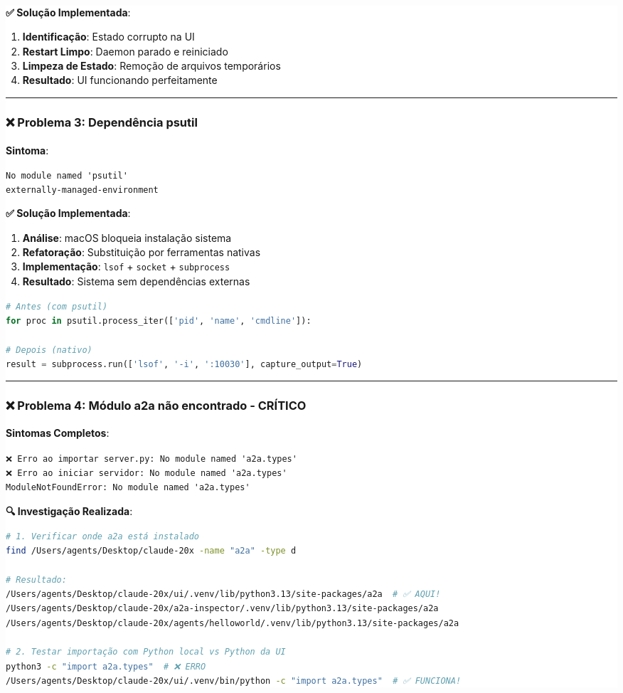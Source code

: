 **✅ Solução Implementada**:
1. **Identificação**: Estado corrupto na UI
2. **Restart Limpo**: Daemon parado e reiniciado
3. **Limpeza de Estado**: Remoção de arquivos temporários
4. **Resultado**: UI funcionando perfeitamente

---

### ❌ **Problema 3: Dependência psutil**
**Sintoma**:
```
No module named 'psutil'
externally-managed-environment
```

**✅ Solução Implementada**:
1. **Análise**: macOS bloqueia instalação sistema
2. **Refatoração**: Substituição por ferramentas nativas
3. **Implementação**: `lsof` + `socket` + `subprocess`
4. **Resultado**: Sistema sem dependências externas

```python
# Antes (com psutil)
for proc in psutil.process_iter(['pid', 'name', 'cmdline']):

# Depois (nativo)
result = subprocess.run(['lsof', '-i', ':10030'], capture_output=True)
```

---

### ❌ **Problema 4: Módulo a2a não encontrado - CRÍTICO**
**Sintomas Completos**:
```
❌ Erro ao importar server.py: No module named 'a2a.types'
❌ Erro ao iniciar servidor: No module named 'a2a.types'
ModuleNotFoundError: No module named 'a2a.types'
```

**🔍 Investigação Realizada**:
```bash
# 1. Verificar onde a2a está instalado
find /Users/agents/Desktop/claude-20x -name "a2a" -type d

# Resultado:
/Users/agents/Desktop/claude-20x/ui/.venv/lib/python3.13/site-packages/a2a  # ✅ AQUI!
/Users/agents/Desktop/claude-20x/a2a-inspector/.venv/lib/python3.13/site-packages/a2a
/Users/agents/Desktop/claude-20x/agents/helloworld/.venv/lib/python3.13/site-packages/a2a

# 2. Testar importação com Python local vs Python da UI
python3 -c "import a2a.types"  # ❌ ERRO
/Users/agents/Desktop/claude-20x/ui/.venv/bin/python -c "import a2a.types"  # ✅ FUNCIONA!
```
